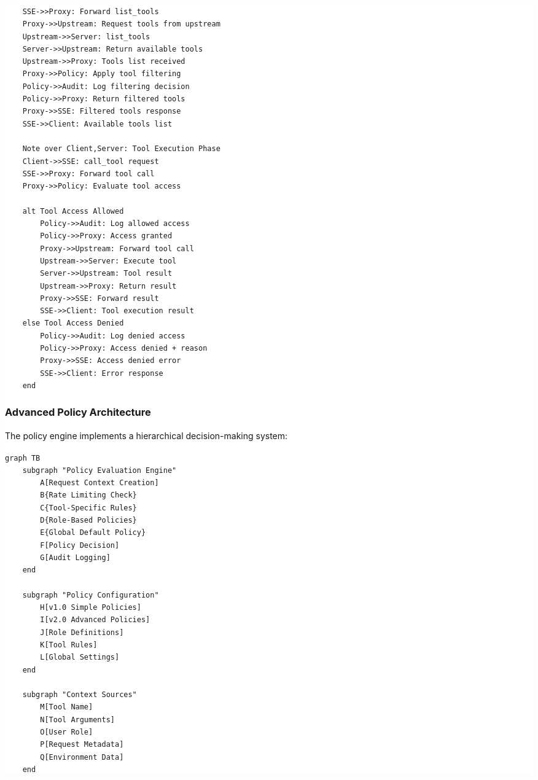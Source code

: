 ```mermaid
    SSE->>Proxy: Forward list_tools
    Proxy->>Upstream: Request tools from upstream
    Upstream->>Server: list_tools
    Server->>Upstream: Return available tools
    Upstream->>Proxy: Tools list received
    Proxy->>Policy: Apply tool filtering
    Policy->>Audit: Log filtering decision
    Policy->>Proxy: Return filtered tools
    Proxy->>SSE: Filtered tools response
    SSE->>Client: Available tools list
    
    Note over Client,Server: Tool Execution Phase
    Client->>SSE: call_tool request
    SSE->>Proxy: Forward tool call
    Proxy->>Policy: Evaluate tool access
    
    alt Tool Access Allowed
        Policy->>Audit: Log allowed access
        Policy->>Proxy: Access granted
        Proxy->>Upstream: Forward tool call
        Upstream->>Server: Execute tool
        Server->>Upstream: Tool result
        Upstream->>Proxy: Return result
        Proxy->>SSE: Forward result
        SSE->>Client: Tool execution result
    else Tool Access Denied
        Policy->>Audit: Log denied access
        Policy->>Proxy: Access denied + reason
        Proxy->>SSE: Access denied error
        SSE->>Client: Error response
    end
```

### Advanced Policy Architecture

The policy engine implements a hierarchical decision-making system:

```mermaid
graph TB
    subgraph "Policy Evaluation Engine"
        A[Request Context Creation]
        B{Rate Limiting Check}
        C{Tool-Specific Rules}
        D{Role-Based Policies}
        E{Global Default Policy}
        F[Policy Decision]
        G[Audit Logging]
    end
    
    subgraph "Policy Configuration"
        H[v1.0 Simple Policies]
        I[v2.0 Advanced Policies]
        J[Role Definitions]
        K[Tool Rules]
        L[Global Settings]
    end
    
    subgraph "Context Sources"
        M[Tool Name]
        N[Tool Arguments]
        O[User Role]
        P[Request Metadata]
        Q[Environment Data]
    end
```